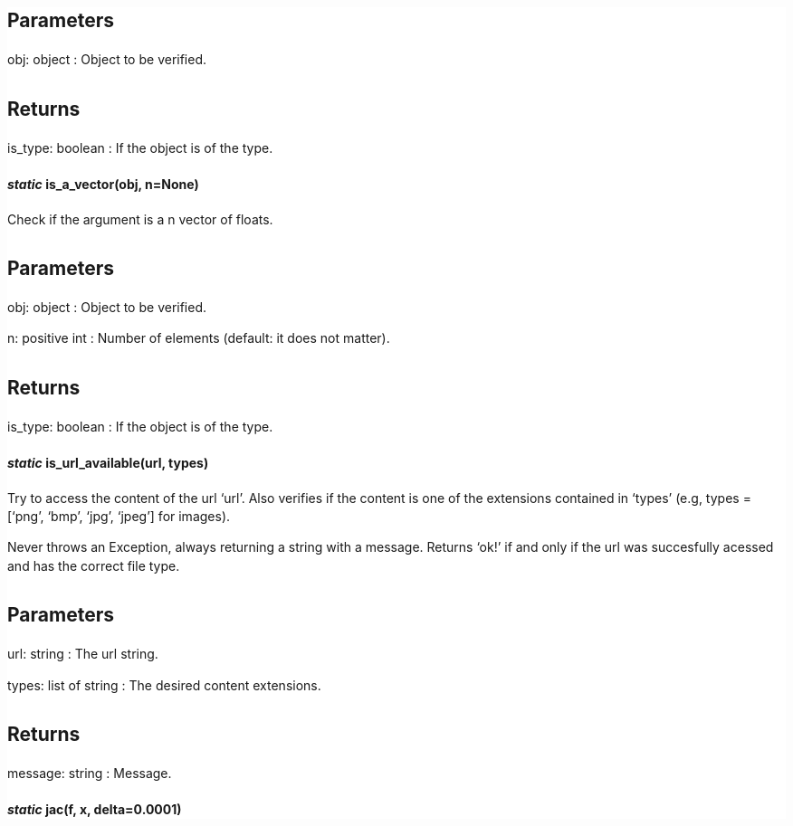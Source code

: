 ## Parameters

obj: object
: Object to be verified.

## Returns

is_type: boolean
: If the object is of the type.

#### *static* is_a_vector(obj, n=None)

Check if the argument is a n vector of floats.

## Parameters

obj: object
: Object to be verified.

n: positive int
: Number of elements
  (default: it does not matter).

## Returns

is_type: boolean
: If the object is of the type.

#### *static* is_url_available(url, types)

Try to access the content of the url ‘url’. Also verifies if the content is one of the extensions contained in
‘types’ (e.g, types = [‘png’, ‘bmp’, ‘jpg’, ‘jpeg’] for images).

Never throws an Exception, always returning a string with a message. Returns ‘ok!’ if and only if the
url was succesfully acessed and has the correct file type.

## Parameters

url: string
: The url string.

types: list of string
: The desired content extensions.

## Returns

message: string
: Message.

#### *static* jac(f, x, delta=0.0001)
